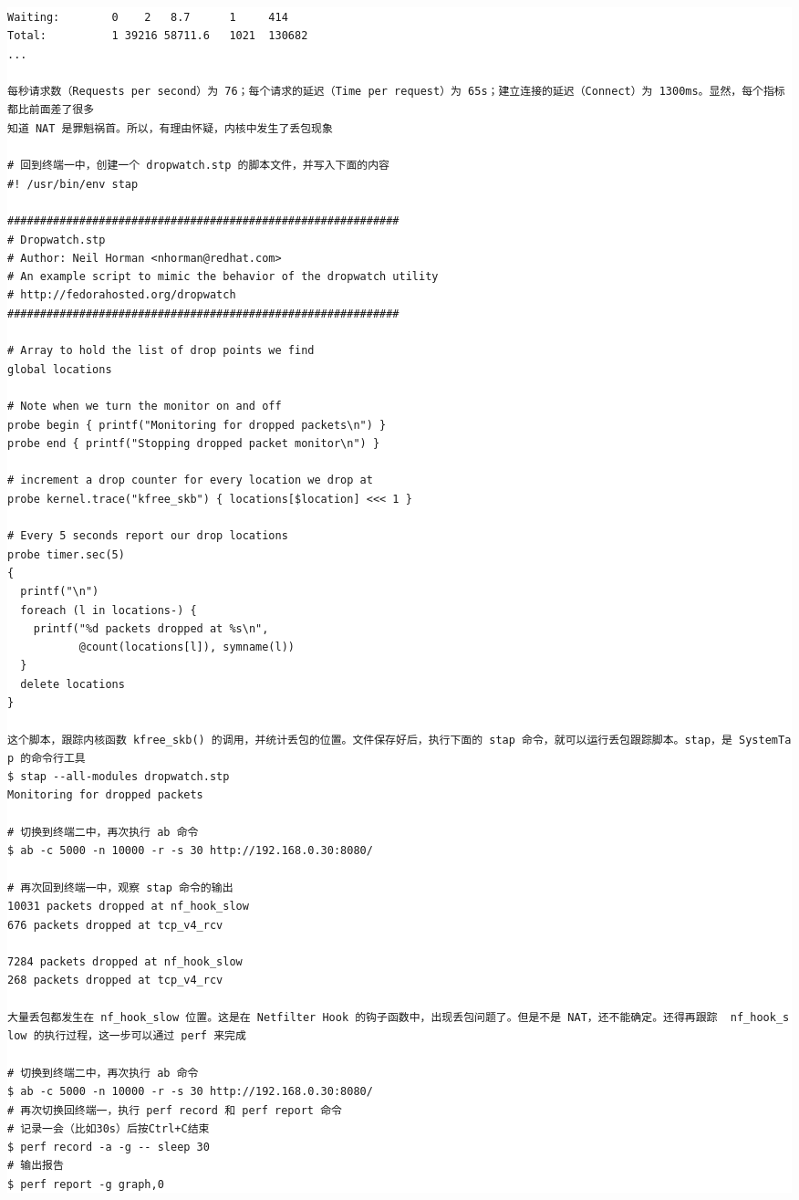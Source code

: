 ```
Waiting:        0    2   8.7      1     414
Total:          1 39216 58711.6   1021  130682
...

每秒请求数（Requests per second）为 76；每个请求的延迟（Time per request）为 65s；建立连接的延迟（Connect）为 1300ms。显然，每个指标都比前面差了很多
知道 NAT 是罪魁祸首。所以，有理由怀疑，内核中发生了丢包现象

# 回到终端一中，创建一个 dropwatch.stp 的脚本文件，并写入下面的内容
#! /usr/bin/env stap

############################################################
# Dropwatch.stp
# Author: Neil Horman <nhorman@redhat.com>
# An example script to mimic the behavior of the dropwatch utility
# http://fedorahosted.org/dropwatch
############################################################

# Array to hold the list of drop points we find
global locations

# Note when we turn the monitor on and off
probe begin { printf("Monitoring for dropped packets\n") }
probe end { printf("Stopping dropped packet monitor\n") }

# increment a drop counter for every location we drop at
probe kernel.trace("kfree_skb") { locations[$location] <<< 1 }

# Every 5 seconds report our drop locations
probe timer.sec(5)
{
  printf("\n")
  foreach (l in locations-) {
    printf("%d packets dropped at %s\n",
           @count(locations[l]), symname(l))
  }
  delete locations
}

这个脚本，跟踪内核函数 kfree_skb() 的调用，并统计丢包的位置。文件保存好后，执行下面的 stap 命令，就可以运行丢包跟踪脚本。stap，是 SystemTap 的命令行工具
$ stap --all-modules dropwatch.stp
Monitoring for dropped packets

# 切换到终端二中，再次执行 ab 命令
$ ab -c 5000 -n 10000 -r -s 30 http://192.168.0.30:8080/

# 再次回到终端一中，观察 stap 命令的输出
10031 packets dropped at nf_hook_slow
676 packets dropped at tcp_v4_rcv

7284 packets dropped at nf_hook_slow
268 packets dropped at tcp_v4_rcv

大量丢包都发生在 nf_hook_slow 位置。这是在 Netfilter Hook 的钩子函数中，出现丢包问题了。但是不是 NAT，还不能确定。还得再跟踪  nf_hook_slow 的执行过程，这一步可以通过 perf 来完成

# 切换到终端二中，再次执行 ab 命令
$ ab -c 5000 -n 10000 -r -s 30 http://192.168.0.30:8080/
# 再次切换回终端一，执行 perf record 和 perf report 命令
# 记录一会（比如30s）后按Ctrl+C结束
$ perf record -a -g -- sleep 30
# 输出报告
$ perf report -g graph,0
```